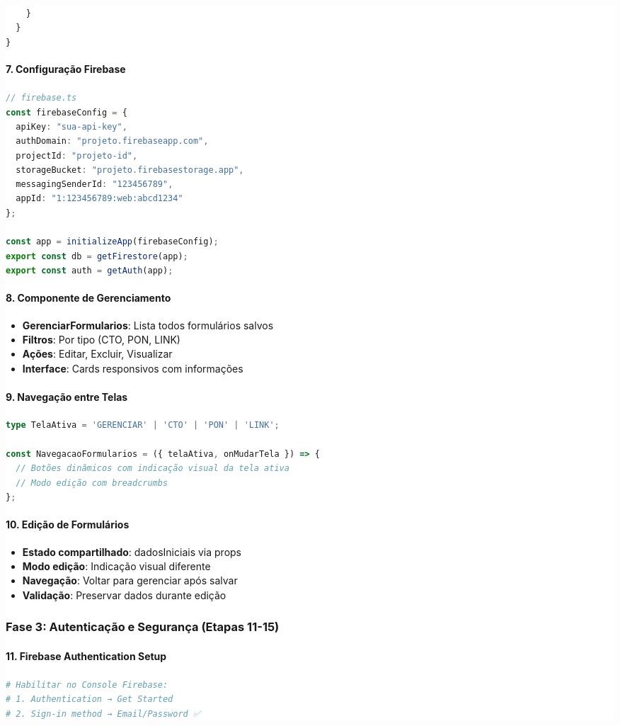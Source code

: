 ```typescript
    }
  }
}
```

#### **7. Configuração Firebase**
```typescript
// firebase.ts
const firebaseConfig = {
  apiKey: "sua-api-key",
  authDomain: "projeto.firebaseapp.com",
  projectId: "projeto-id",
  storageBucket: "projeto.firebasestorage.app",
  messagingSenderId: "123456789",
  appId: "1:123456789:web:abcd1234"
};

const app = initializeApp(firebaseConfig);
export const db = getFirestore(app);
export const auth = getAuth(app);
```

#### **8. Componente de Gerenciamento**
- **GerenciarFormularios**: Lista todos formulários salvos
- **Filtros**: Por tipo (CTO, PON, LINK)
- **Ações**: Editar, Excluir, Visualizar
- **Interface**: Cards responsivos com informações

#### **9. Navegação entre Telas**
```typescript
type TelaAtiva = 'GERENCIAR' | 'CTO' | 'PON' | 'LINK';

const NavegacaoFormularios = ({ telaAtiva, onMudarTela }) => {
  // Botões dinâmicos com indicação visual da tela ativa
  // Modo edição com breadcrumbs
};
```

#### **10. Edição de Formulários**
- **Estado compartilhado**: dadosIniciais via props
- **Modo edição**: Indicação visual diferente
- **Navegação**: Voltar para gerenciar após salvar
- **Validação**: Preservar dados durante edição

### **Fase 3: Autenticação e Segurança (Etapas 11-15)**

#### **11. Firebase Authentication Setup**
```bash
# Habilitar no Console Firebase:
# 1. Authentication → Get Started
# 2. Sign-in method → Email/Password ✅
```
